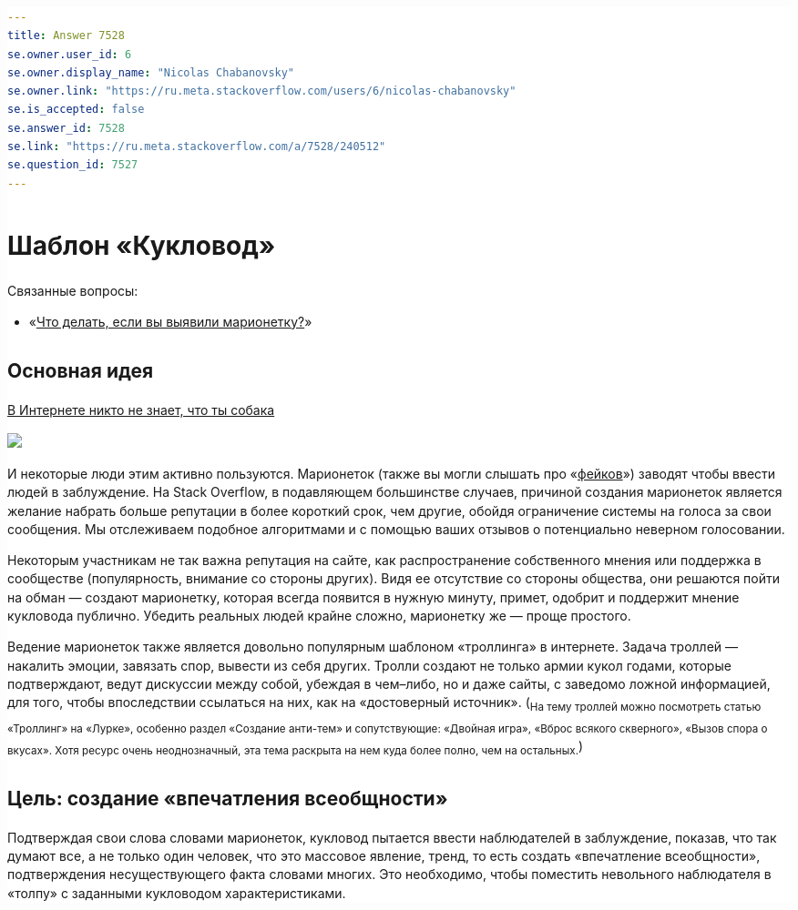 ```yaml
---
title: Answer 7528
se.owner.user_id: 6
se.owner.display_name: "Nicolas Chabanovsky"
se.owner.link: "https://ru.meta.stackoverflow.com/users/6/nicolas-chabanovsky"
se.is_accepted: false
se.answer_id: 7528
se.link: "https://ru.meta.stackoverflow.com/a/7528/240512"
se.question_id: 7527
---
```


# Шаблон «Кукловод»

Связанные вопросы:

- «[Что делать, если вы выявили марионетку?](https://ru.meta.stackoverflow.com/q/7269/6)»

## Основная идея

[В Интернете никто не знает, что ты собака](https://ru.wikipedia.org/wiki/%D0%92_%D0%98%D0%BD%D1%82%D0%B5%D1%80%D0%BD%D0%B5%D1%82%D0%B5_%D0%BD%D0%B8%D0%BA%D1%82%D0%BE_%D0%BD%D0%B5_%D0%B7%D0%BD%D0%B0%D0%B5%D1%82,_%D1%87%D1%82%D0%BE_%D1%82%D1%8B_%D1%81%D0%BE%D0%B1%D0%B0%D0%BA%D0%B0)

![](https://upload.wikimedia.org/wikipedia/ru/f/f8/Internet_dog.jpg)

И некоторые люди этим активно пользуются. Марионеток (также вы могли слышать про «[фейков](https://ru.wiktionary.org/wiki/%D1%84%D0%B5%D0%B9%D0%BA)») заводят чтобы ввести людей в заблуждение. На Stack Overflow, в подавляющем большинстве случаев, причиной создания марионеток является желание набрать больше репутации в более короткий срок, чем другие, обойдя ограничение системы на голоса за свои сообщения. Мы отслеживаем подобное алгоритмами и с помощью ваших отзывов о потенциально неверном голосовании. 

Некоторым участникам не так важна репутация на сайте, как распространение собственного мнения или поддержка в сообществе (популярность, внимание со стороны других). Видя ее отсутствие со стороны общества, они решаются пойти на обман — создают марионетку, которая всегда появится в нужную минуту, примет, одобрит и поддержит мнение кукловода публично. Убедить реальных людей крайне сложно, марионетку же — проще простого. 

Ведение марионеток также является довольно популярным шаблоном «троллинга» в интернете. Задача троллей — накалить эмоции, завязать спор, вывести из себя других. Тролли создают не только армии кукол годами, которые подтверждают, ведут дискуссии между собой, убеждая в чем–либо, но и даже сайты, с заведомо ложной информацией, для того, чтобы впоследствии ссылаться на них, как на «достоверный источник». (<sub>На тему троллей можно посмотреть статью «Троллинг» на «Лурке», особенно раздел «Создание анти-тем» и сопутствующие: «Двойная игра», «Вброс всякого скверного», «Вызов спора о вкусах». Хотя ресурс очень неоднозначный, эта тема раскрыта на нем куда более полно, чем на остальных.</sub>)

## Цель: создание «впечатления всеобщности»

Подтверждая свои слова словами марионеток, кукловод пытается ввести наблюдателей в заблуждение, показав, что так думают все, а не только один человек, что это массовое явление, тренд, то есть создать «впечатление всеобщности», подтверждения несуществующего факта словами многих. Это необходимо, чтобы поместить невольного наблюдателя в «толпу» с заданными кукловодом характеристиками.
